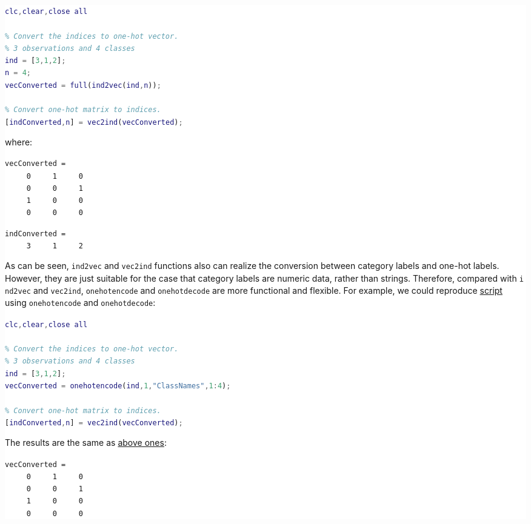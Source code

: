 ```matlab
clc,clear,close all

% Convert the indices to one-hot vector.
% 3 observations and 4 classes
ind = [3,1,2];
n = 4;
vecConverted = full(ind2vec(ind,n)); 

% Convert one-hot matrix to indices.
[indConverted,n] = vec2ind(vecConverted);
```

where:

<div id="results"></div>

```
vecConverted =
     0     1     0
     0     0     1
     1     0     0
     0     0     0
```

```
indConverted =
     3     1     2
```

As can be seen, `ind2vec` and `vec2ind` functions also can realize the conversion between category labels and one-hot labels. However, they are just suitable for the case that category labels are numeric data, rather than strings. Therefore, compared with `ind2vec` and `vec2ind`, `onehotencode` and `onehotdecode` are more functional and flexible. For example, we could reproduce [script](#script) using `onehotencode` and `onehotdecode`:

```matlab
clc,clear,close all

% Convert the indices to one-hot vector.
% 3 observations and 4 classes
ind = [3,1,2];
vecConverted = onehotencode(ind,1,"ClassNames",1:4);

% Convert one-hot matrix to indices.
[indConverted,n] = vec2ind(vecConverted);
```

The results are the same as [above ones](#results):

```
vecConverted =
     0     1     0
     0     0     1
     1     0     0
     0     0     0
```


[^1]: [MATLAB `onehotencode`: Encode data labels into one-hot vectors - MathWorks](https://ww2.mathworks.cn/help/deeplearning/ref/onehotencode.html).
[^2]: [MATLAB `onehotdecode`: Decode probability vectors into class labels - MathWorks](https://ww2.mathworks.cn/help/deeplearning/ref/onehotdecode.html).
[^3]: [Calculate and Visualize Confusion Matrix in MATLAB: MATLAB `confusionmat`, `confusionchart`, `confusion`, and `plotconfusion` Functions - What a starry night~](https://helloworld-1017.github.io/2023-11-07/15-39-17.html).
[^4]: [MATLAB `ind2vec`: Convert indices to vectors - MathWorks](https://ww2.mathworks.cn/help/deeplearning/ref/ind2vec.html).
[^5]: [MATLAB `vec2ind`: Convert vectors to indices - MathWorks](https://ww2.mathworks.cn/help/deeplearning/ref/vec2ind.html).